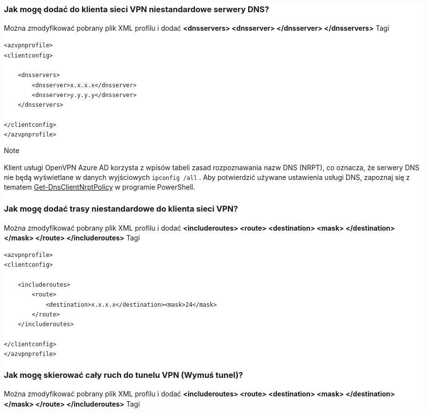 ### <a name="how-do-i-add-custom-dns-servers-to-the-vpn-client"></a>Jak mogę dodać do klienta sieci VPN niestandardowe serwery DNS?

Można zmodyfikować pobrany plik XML profilu i dodać **\<dnsservers> \<dnsserver> \</dnsserver> \</dnsservers>** Tagi

```
<azvpnprofile>
<clientconfig>

    <dnsservers>
        <dnsserver>x.x.x.x</dnsserver>
        <dnsserver>y.y.y.y</dnsserver>
    </dnsservers>
    
</clientconfig>
</azvpnprofile>
```

> [!NOTE]
> Klient usługi OpenVPN Azure AD korzysta z wpisów tabeli zasad rozpoznawania nazw DNS (NRPT), co oznacza, że serwery DNS nie będą wyświetlane w danych wyjściowych `ipconfig /all` . Aby potwierdzić używane ustawienia usługi DNS, zapoznaj się z tematem [Get-DnsClientNrptPolicy](https://docs.microsoft.com/powershell/module/dnsclient/get-dnsclientnrptpolicy?view=win10-ps) w programie PowerShell.
>

### <a name="how-do-i-add-custom-routes-to-the-vpn-client"></a>Jak mogę dodać trasy niestandardowe do klienta sieci VPN?

Można zmodyfikować pobrany plik XML profilu i dodać **\<includeroutes> \<route> \<destination> \<mask> \</destination> \</mask> \</route> \</includeroutes>** Tagi

```
<azvpnprofile>
<clientconfig>

    <includeroutes>
        <route>
            <destination>x.x.x.x</destination><mask>24</mask>
        </route>
    </includeroutes>
    
</clientconfig>
</azvpnprofile>
```
### <a name="how-do-i-direct-all-traffic-to-the-vpn-tunnel-force-tunnel"></a>Jak mogę skierować cały ruch do tunelu VPN (Wymuś tunel)?

Można zmodyfikować pobrany plik XML profilu i dodać **\<includeroutes> \<route> \<destination> \<mask> \</destination> \</mask> \</route> \</includeroutes>** Tagi
